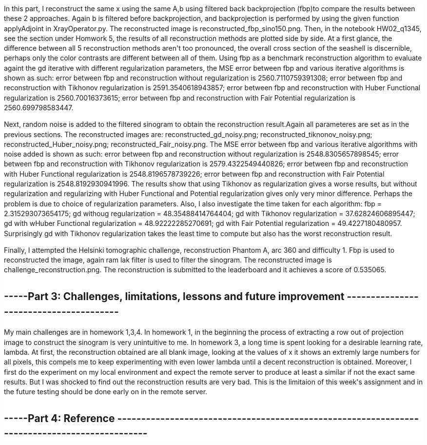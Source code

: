 In this part, I reconstruct the same x using the same A,b using filtered back backprojection (fbp)to compare the results between these 2 approaches. Again b is filtered before backprojection, and backprojection is performed by using the given function applyAdjoint in XrayOperator.py. The reconstructed image is reconstructed_fbp_sino150.png. Then, in the notebook HW02_q1345, see the section under Homwork 5, the results of all reconstruction methods are plotted side by side. At a first glance, the difference between all 5 reconstruction methods aren't too pronounced, the overall cross section of the seashell is discernible, perhaps only the color contrasts are different between all of them. Using fbp as a benchmark reconstruction algorithm to evaluate againt the gd iterative with different regularization parameters, the MSE error between fbp and various iterative algorithms is shown as such: error between fbp and reconstruction without regularization is 2560.7110759391308; error between fbp and reconstruction with Tikhonov regularization is  2591.3540618943857; error between fbp and reconstruction with Huber Functional regularization is 2560.70016373615; error between fbp and reconstruction with Fair Potential regularization is 2560.699798583447.

Next, random noise is added to the filtered sinogram to obtain the reconstruction result.Again all parameteres are set as in the previous sections. The reconstructed images are: reconstructed_gd_noisy.png; reconstructed_tiknonov_noisy.png; reconstructed_Huber_noisy.png; reconstructed_Fair_noisy.png. The MSE error between fbp and various iterative algorithms with noise added is shown as such: error between fbp and reconstruction without regularization is 2548.8305657898545; error between fbp and reconstruction with Tikhonov regularization is  2579.4322549440826; error between fbp and reconstruction with Huber Functional regularization is 2548.8196578739226; error between fbp and reconstruction with Fair Potential regularization is 2548.8192930941996. The results show that using Tikhonov as regularization gives a worse results, but without regularization and regularizing with Huber Functional and Potential regularization gives only very minor difference. Perhaps the problem is due to choice of regularization parameters. Also, I also investigate the time taken for each algorithm: fbp = 2.315293073654175; gd withoug regularization = 48.35488414764404; gd with Tikhonov regularization = 37.62824606895447; gd with wHuber Functional regularization = 48.92222285270691; gd with Fair Potential regularization = 49.4227180480957. Surprisingly gd with Tikhonov regularization takes the least time to compute but also has the worst reconstruction result.

Finally, I attempted the Helsinki tomographic challenge, reconstruction Phantom A, arc 360 and difficulty 1. Fbp is used to reconstructed the image, again ram lak filter is used to filter the sinogram. The reconstructed image is challenge_reconstruction.png. The reconstruction is submitted to the leaderboard and it achieves a score of 0.535065.

## -----Part 3: Challenges, limitations, lessons and future improvement ---------------------------------------

My main challenges are in homework 1,3,4. In homework 1, in the beginning the process of extracting a row out of projection image to construct the sinogram is very unintuitive to me. In homework 3, a long time is spent looking for a desirable learning rate, lambda. At first, the reconstruction obtained are all blank image, looking at the values of x it shows an extremly large numbers for all pixels, this compels me to keep experimenting with even lower lambda until a decent reconstruction is obtained. Moreover, I first do the experiment on my local environment and expect the remote server to produce at least a similar if not the exact same results. But I was shocked to find out the reconstruction results are very bad. This is the limitaion of this week's assignment and in the future testing should be done early on in the remote server.


## -----Part 4: Reference ---------------------------------------------------------------------------------------------

